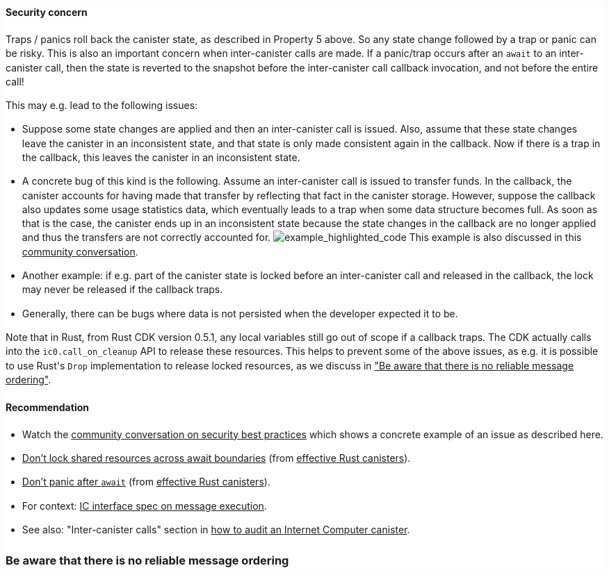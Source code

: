 #### Security concern

Traps / panics roll back the canister state, as described in Property 5 above. So any state change followed by a trap or panic can be risky. This is also an important concern when inter-canister calls are made. If a panic/trap occurs after an `await` to an inter-canister call, then the state is reverted to the snapshot before the inter-canister call callback invocation, and not before the entire call!

This may e.g. lead to the following issues:

- Suppose some state changes are applied and then an inter-canister call is issued. Also, assume that these state changes leave the canister in an inconsistent state, and that state is only made consistent again in the callback. Now if there is a trap in the callback, this leaves the canister in an inconsistent state.
- A concrete bug of this kind is the following. Assume an inter-canister call is issued to transfer funds. In the callback, the canister accounts for having made that transfer by reflecting that fact in the canister storage. However, suppose the callback also updates some usage statistics data, which eventually leads to a trap when some data structure becomes full. As soon as that is the case, the canister ends up in an inconsistent state because the state changes in the callback are no longer applied and thus the transfers are not correctly accounted for.
  ![example_highlighted_code](./_attachments/example_trap_after_await.png)
  This example is also discussed in this [community conversation](https://www.youtube.com/watch?v=PneRzDmf_Xw&list=PLuhDt1vhGcrez-f3I0_hvbwGZHZzkZ7Ng&index=2&t=4s).
- Another example: if e.g. part of the canister state is locked before an inter-canister call and released in the callback, the lock may never be released if the callback traps.

- Generally, there can be bugs where data is not persisted when the developer expected it to be.

Note that in Rust, from Rust CDK version 0.5.1, any local variables still go out of scope if a callback traps. The CDK actually calls into the `ic0.call_on_cleanup` API to release these resources. This helps to prevent some of the above issues, as e.g. it is possible to use Rust's `Drop` implementation to release locked resources, as we discuss in ["Be aware that there is no reliable message ordering"](#be-aware-that-there-is-no-reliable-message-ordering).

#### Recommendation

- Watch the [community conversation on security best practices](https://www.youtube.com/watch?v=PneRzDmf_Xw&list=PLuhDt1vhGcrez-f3I0_hvbwGZHZzkZ7Ng&index=2&t=4s) which shows a concrete example of an issue as described here.

- [Don’t lock shared resources across await boundaries](https://mmapped.blog/posts/01-effective-rust-canisters.html#dont-lock) (from [effective Rust canisters](https://mmapped.blog/posts/01-effective-rust-canisters.html)).

- [Don’t panic after `await`](https://mmapped.blog/posts/01-effective-rust-canisters.html#panic-await) (from [effective Rust canisters](https://mmapped.blog/posts/01-effective-rust-canisters.html)).

- For context: [IC interface spec on message execution](/references/ic-interface-spec.md#message-execution).
- See also: "Inter-canister calls" section in [how to audit an Internet Computer canister](https://www.joachim-breitner.de/blog/788-How_to_audit_an_Internet_Computer_canister).

### Be aware that there is no reliable message ordering
